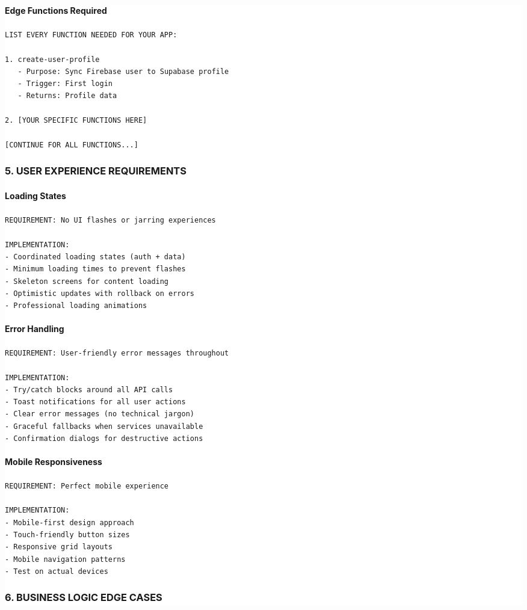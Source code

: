 #### **Edge Functions Required**
```
LIST EVERY FUNCTION NEEDED FOR YOUR APP:

1. create-user-profile
   - Purpose: Sync Firebase user to Supabase profile
   - Trigger: First login
   - Returns: Profile data

2. [YOUR SPECIFIC FUNCTIONS HERE]

[CONTINUE FOR ALL FUNCTIONS...]
```

### **5. USER EXPERIENCE REQUIREMENTS**

#### **Loading States**
```
REQUIREMENT: No UI flashes or jarring experiences

IMPLEMENTATION:
- Coordinated loading states (auth + data)
- Minimum loading times to prevent flashes
- Skeleton screens for content loading
- Optimistic updates with rollback on errors
- Professional loading animations
```

#### **Error Handling**  
```
REQUIREMENT: User-friendly error messages throughout

IMPLEMENTATION:
- Try/catch blocks around all API calls
- Toast notifications for all user actions
- Clear error messages (no technical jargon)
- Graceful fallbacks when services unavailable
- Confirmation dialogs for destructive actions
```

#### **Mobile Responsiveness**
```
REQUIREMENT: Perfect mobile experience

IMPLEMENTATION:
- Mobile-first design approach
- Touch-friendly button sizes
- Responsive grid layouts
- Mobile navigation patterns
- Test on actual devices
```

### **6. BUSINESS LOGIC EDGE CASES**
